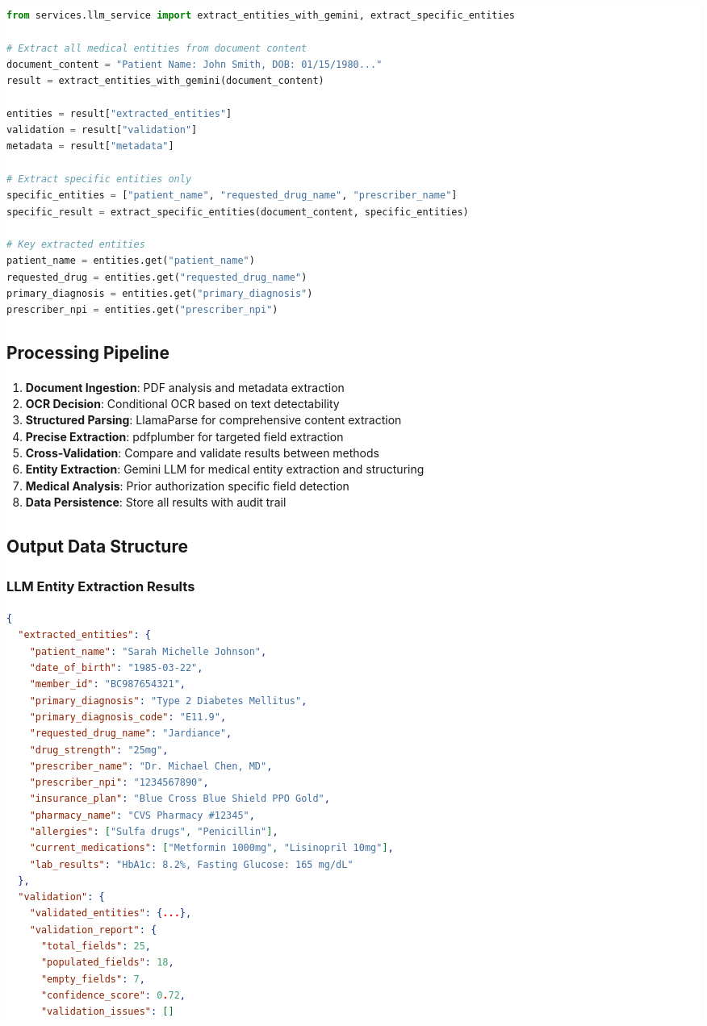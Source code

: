 ```python
from services.llm_service import extract_entities_with_gemini, extract_specific_entities

# Extract all medical entities from document content
document_content = "Patient Name: John Smith, DOB: 01/15/1980..."
result = extract_entities_with_gemini(document_content)

entities = result["extracted_entities"]
validation = result["validation"]
metadata = result["metadata"]

# Extract specific entities only
specific_entities = ["patient_name", "requested_drug_name", "prescriber_name"]
specific_result = extract_specific_entities(document_content, specific_entities)

# Key extracted entities
patient_name = entities.get("patient_name")
requested_drug = entities.get("requested_drug_name")
primary_diagnosis = entities.get("primary_diagnosis")
prescriber_npi = entities.get("prescriber_npi")
```

## Processing Pipeline

1. **Document Ingestion**: PDF analysis and metadata extraction
2. **OCR Decision**: Conditional OCR based on text detectability  
3. **Structured Parsing**: LlamaParse for comprehensive content extraction
4. **Precise Extraction**: pdfplumber for targeted field extraction
5. **Cross-Validation**: Compare and validate results between methods
6. **Entity Extraction**: Gemini LLM for medical entity extraction and structuring
7. **Medical Analysis**: Prior authorization specific field detection
8. **Data Persistence**: Store all results with audit trail

## Output Data Structure

### LLM Entity Extraction Results

```json
{
  "extracted_entities": {
    "patient_name": "Sarah Michelle Johnson",
    "date_of_birth": "1985-03-22",
    "member_id": "BC987654321",
    "primary_diagnosis": "Type 2 Diabetes Mellitus",
    "primary_diagnosis_code": "E11.9",
    "requested_drug_name": "Jardiance",
    "drug_strength": "25mg",
    "prescriber_name": "Dr. Michael Chen, MD",
    "prescriber_npi": "1234567890",
    "insurance_plan": "Blue Cross Blue Shield PPO Gold",
    "pharmacy_name": "CVS Pharmacy #12345",
    "allergies": ["Sulfa drugs", "Penicillin"],
    "current_medications": ["Metformin 1000mg", "Lisinopril 10mg"],
    "lab_results": "HbA1c: 8.2%, Fasting Glucose: 165 mg/dL"
  },
  "validation": {
    "validated_entities": {...},
    "validation_report": {
      "total_fields": 25,
      "populated_fields": 18,
      "empty_fields": 7,
      "confidence_score": 0.72,
      "validation_issues": []
```